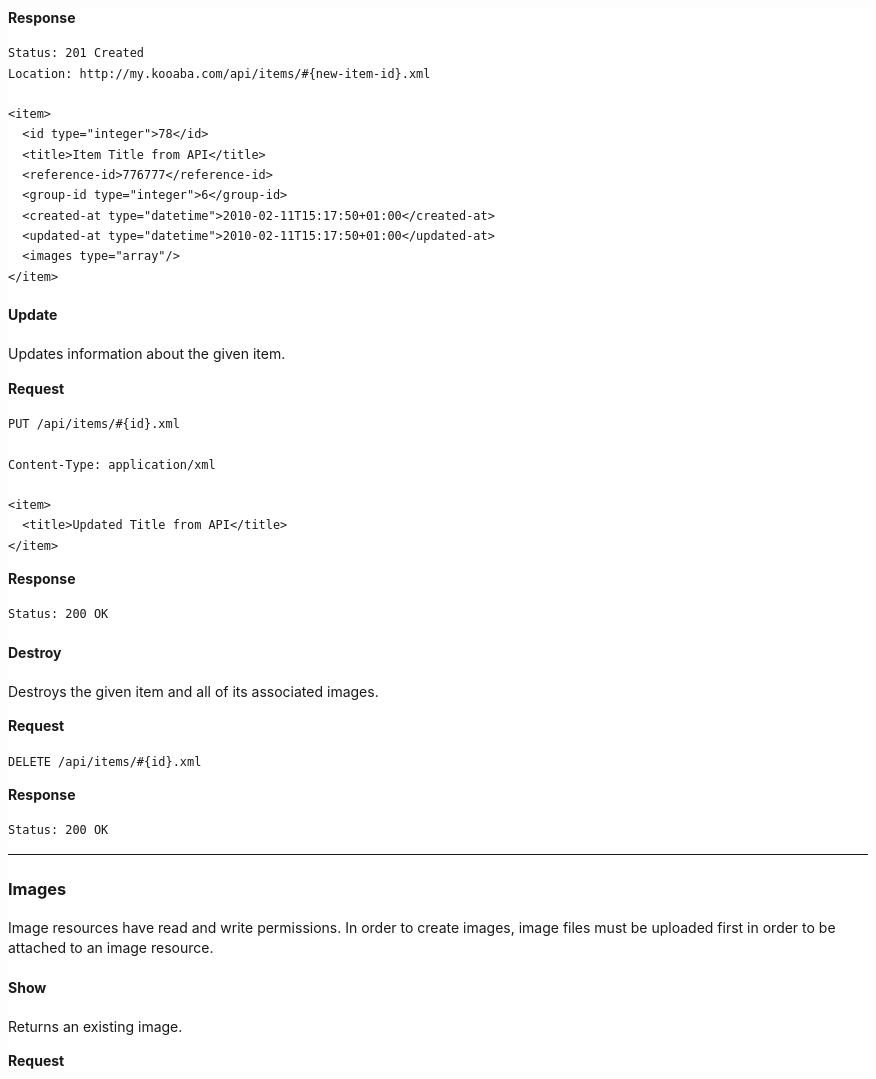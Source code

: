 **Response**

    Status: 201 Created
    Location: http://my.kooaba.com/api/items/#{new-item-id}.xml

    <item>
      <id type="integer">78</id>
      <title>Item Title from API</title>
      <reference-id>776777</reference-id>
      <group-id type="integer">6</group-id>
      <created-at type="datetime">2010-02-11T15:17:50+01:00</created-at>
      <updated-at type="datetime">2010-02-11T15:17:50+01:00</updated-at>
      <images type="array"/>
    </item>

#### Update

Updates information about the given item.

**Request**

    PUT /api/items/#{id}.xml
    
    Content-Type: application/xml

    <item>
      <title>Updated Title from API</title>
    </item>

**Response**

    Status: 200 OK

#### Destroy

Destroys the given item and all of its associated images.

**Request**

    DELETE /api/items/#{id}.xml

**Response**

    Status: 200 OK

---

### Images

Image resources have read and write permissions. In order to create images, image files must be uploaded first
in order to be attached to an image resource.

#### Show

Returns an existing image.

**Request**
